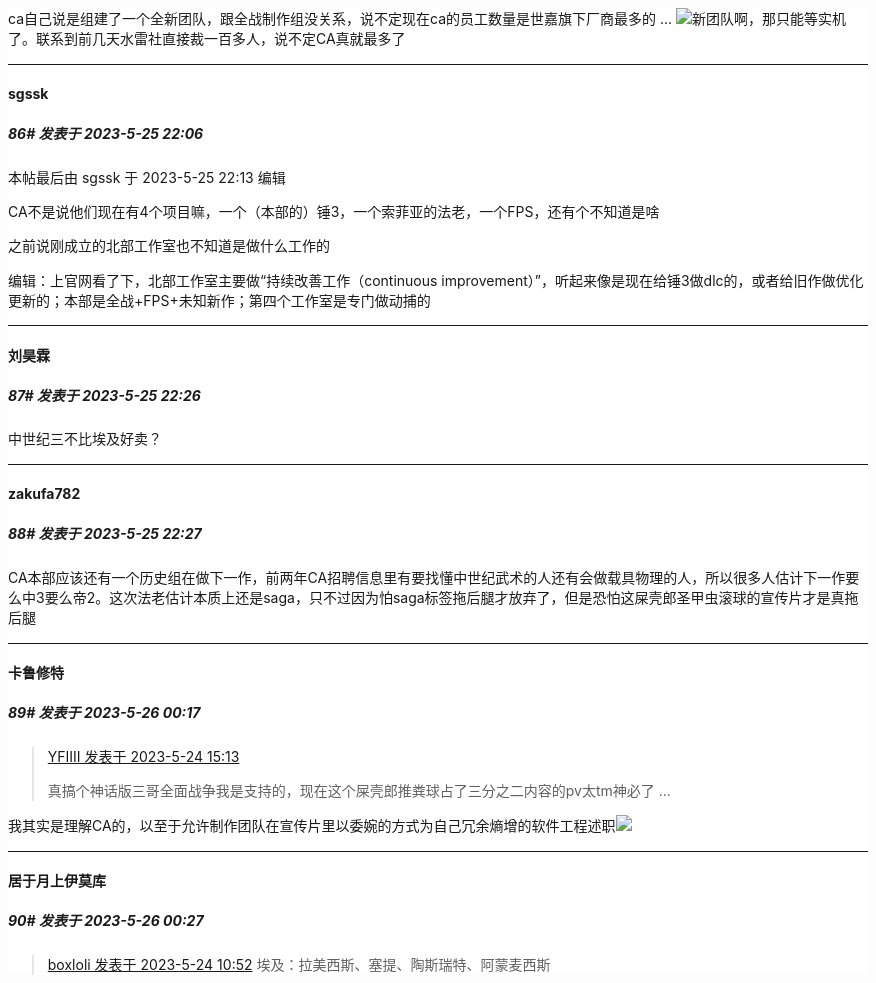 ca自己说是组建了一个全新团队，跟全战制作组没关系，说不定现在ca的员工数量是世嘉旗下厂商最多的 ...</blockquote>
<img src="https://static.saraba1st.com/image/smiley/face2017/002.png" referrerpolicy="no-referrer">新团队啊，那只能等实机了。联系到前几天水雷社直接裁一百多人，说不定CA真就最多了


*****

####  sgssk  
##### 86#       发表于 2023-5-25 22:06

 本帖最后由 sgssk 于 2023-5-25 22:13 编辑 

CA不是说他们现在有4个项目嘛，一个（本部的）锤3，一个索菲亚的法老，一个FPS，还有个不知道是啥

之前说刚成立的北部工作室也不知道是做什么工作的

编辑：上官网看了下，北部工作室主要做“持续改善工作（continuous improvement）”，听起来像是现在给锤3做dlc的，或者给旧作做优化更新的；本部是全战+FPS+未知新作；第四个工作室是专门做动捕的


*****

####  刘昊霖  
##### 87#       发表于 2023-5-25 22:26

中世纪三不比埃及好卖？

*****

####  zakufa782  
##### 88#       发表于 2023-5-25 22:27

CA本部应该还有一个历史组在做下一作，前两年CA招聘信息里有要找懂中世纪武术的人还有会做载具物理的人，所以很多人估计下一作要么中3要么帝2。这次法老估计本质上还是saga，只不过因为怕saga标签拖后腿才放弃了，但是恐怕这屎壳郎圣甲虫滚球的宣传片才是真拖后腿


*****

####  卡鲁修特  
##### 89#       发表于 2023-5-26 00:17

<blockquote><a href="httphttps://bbs.saraba1st.com/2b/forum.php?mod=redirect&amp;goto=findpost&amp;pid=60972967&amp;ptid=2135591" target="_blank">YFIIII 发表于 2023-5-24 15:13</a>

真搞个神话版三哥全面战争我是支持的，现在这个屎壳郎推粪球占了三分之二内容的pv太tm神必了 ...</blockquote>
我其实是理解CA的，以至于允许制作团队在宣传片里以委婉的方式为自己冗余熵增的软件工程述职<img src="https://static.saraba1st.com/image/smiley/face2017/037.png" referrerpolicy="no-referrer">


*****

####  居于月上伊莫库  
##### 90#       发表于 2023-5-26 00:27

<blockquote><a href="httphttps://bbs.saraba1st.com/2b/forum.php?mod=redirect&amp;goto=findpost&amp;pid=60969270&amp;ptid=2135591" target="_blank">boxloli 发表于 2023-5-24 10:52</a>
埃及：拉美西斯、塞提、陶斯瑞特、阿蒙麦西斯
